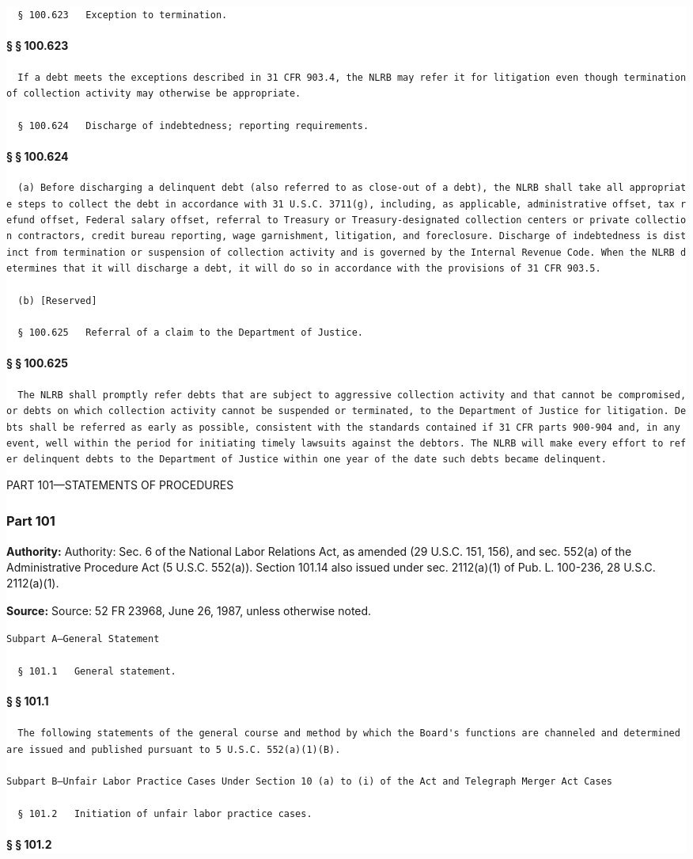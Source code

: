       § 100.623   Exception to termination.

#### § § 100.623

      If a debt meets the exceptions described in 31 CFR 903.4, the NLRB may refer it for litigation even though termination of collection activity may otherwise be appropriate.

      § 100.624   Discharge of indebtedness; reporting requirements.

#### § § 100.624

      (a) Before discharging a delinquent debt (also referred to as close-out of a debt), the NLRB shall take all appropriate steps to collect the debt in accordance with 31 U.S.C. 3711(g), including, as applicable, administrative offset, tax refund offset, Federal salary offset, referral to Treasury or Treasury-designated collection centers or private collection contractors, credit bureau reporting, wage garnishment, litigation, and foreclosure. Discharge of indebtedness is distinct from termination or suspension of collection activity and is governed by the Internal Revenue Code. When the NLRB determines that it will discharge a debt, it will do so in accordance with the provisions of 31 CFR 903.5.

      (b) [Reserved]

      § 100.625   Referral of a claim to the Department of Justice.

#### § § 100.625

      The NLRB shall promptly refer debts that are subject to aggressive collection activity and that cannot be compromised, or debts on which collection activity cannot be suspended or terminated, to the Department of Justice for litigation. Debts shall be referred as early as possible, consistent with the standards contained if 31 CFR parts 900-904 and, in any event, well within the period for initiating timely lawsuits against the debtors. The NLRB will make every effort to refer delinquent debts to the Department of Justice within one year of the date such debts became delinquent.

  PART 101—STATEMENTS OF PROCEDURES

### Part 101

**Authority:** Authority: Sec. 6 of the National Labor Relations Act, as amended (29 U.S.C. 151, 156), and sec. 552(a) of the Administrative Procedure Act (5 U.S.C. 552(a)). Section 101.14 also issued under sec. 2112(a)(1) of Pub. L. 100-236, 28 U.S.C. 2112(a)(1).

**Source:** Source: 52 FR 23968, June 26, 1987, unless otherwise noted.

    Subpart A—General Statement

      § 101.1   General statement.

#### § § 101.1

      The following statements of the general course and method by which the Board's functions are channeled and determined are issued and published pursuant to 5 U.S.C. 552(a)(1)(B).

    Subpart B—Unfair Labor Practice Cases Under Section 10 (a) to (i) of the Act and Telegraph Merger Act Cases

      § 101.2   Initiation of unfair labor practice cases.

#### § § 101.2
